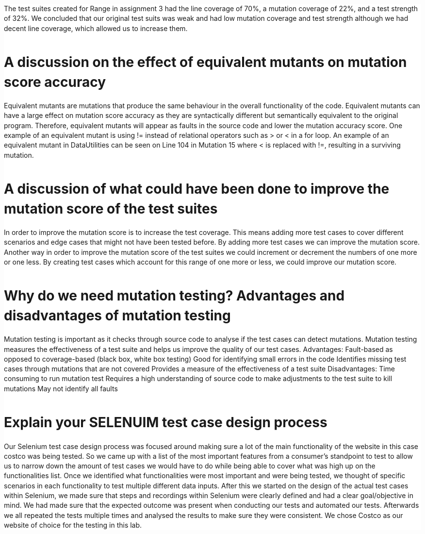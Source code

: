 The test suites created for Range in assignment 3 had the line coverage of 70%, a mutation coverage of 22%, and a test strength of 32%. We concluded that our original test suits was weak and had low mutation coverage and test strength although we had decent line coverage, which allowed us to increase them.


# A discussion on the effect of equivalent mutants on mutation score accuracy
Equivalent mutants are mutations that produce the same behaviour in the overall functionality of the code. Equivalent mutants can have a large effect on mutation score accuracy as they are syntactically different but semantically equivalent to the original program. Therefore, equivalent mutants will appear as faults in the source code and lower the mutation accuracy score. One example of an equivalent mutant is using != instead of relational operators such as > or < in a for loop. An example of an equivalent mutant in DataUtilities can be seen on Line 104 in Mutation 15 where < is replaced with !=, resulting in a surviving mutation. 

# A discussion of what could have been done to improve the mutation score of the test suites
In order to improve the mutation score is to increase the test coverage. This means adding more test cases to cover different scenarios and edge cases that might not have been tested before.  By adding more test cases we can improve the mutation score. Another way in order to improve the mutation score of the test suites we could increment or decrement the numbers of one more or one less. By creating test cases which account for this range of one more or less, we could improve our mutation score.

# Why do we need mutation testing? Advantages and disadvantages of mutation testing
Mutation testing is important as it checks through source code to analyse if the test cases can detect mutations. Mutation testing measures the effectiveness of a test suite and helps us improve the quality of our test cases.
Advantages:
Fault-based as opposed to coverage-based (black box, white box testing)
Good for identifying small errors in the code
Identifies missing test cases through mutations that are not covered
Provides a measure of the effectiveness of a test suite
Disadvantages:
Time consuming to run mutation test
Requires a high understanding of source code to make adjustments to the test suite to kill mutations
May not identify all faults


# Explain your SELENUIM test case design process
Our Selenium test case design process was focused around making sure a lot of the main functionality of the website in this case costco was being tested. So we came up with a list of the most important features from a consumer’s standpoint to test to allow us to narrow down the amount of test cases we would have to do while being able to cover what was high up on the functionalities list. Once we identified what functionalities were most important and were being tested, we thought of specific scenarios in each functionality to test multiple different data inputs. After this we started on the design of the actual test cases within Selenium, we made sure that steps and recordings within Selenium were clearly defined and had a clear goal/objective in mind. We had made sure that the expected outcome was present when conducting our tests and automated our tests. Afterwards we all repeated the tests multiple times and analysed the results to make sure they were consistent. We chose Costco as our website of choice for the testing in this lab.
